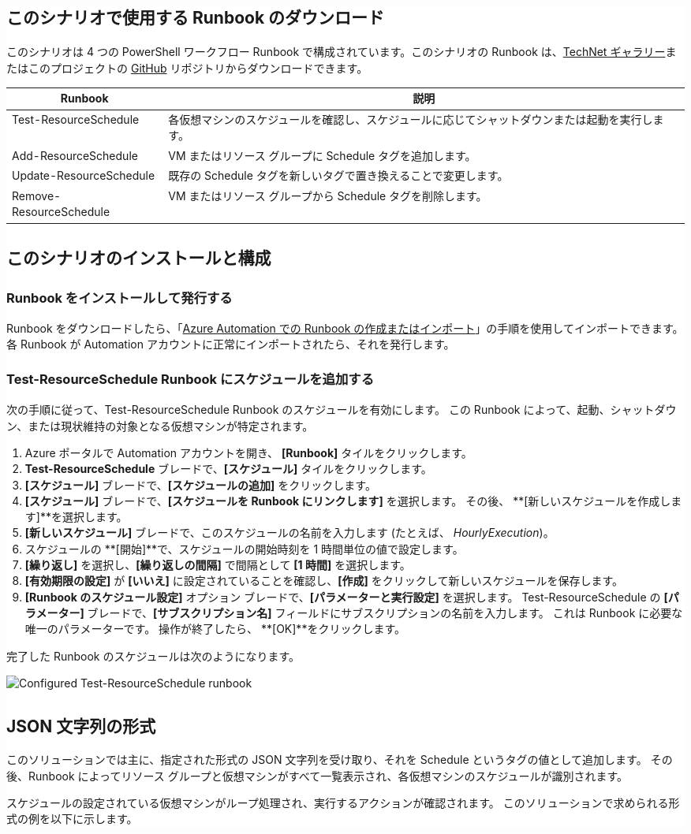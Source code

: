 ## <a name="download-the-runbooks-for-the-scenario"></a>このシナリオで使用する Runbook のダウンロード
このシナリオは 4 つの PowerShell ワークフロー Runbook で構成されています。このシナリオの Runbook は、[TechNet ギャラリー](https://gallery.technet.microsoft.com/Azure-Automation-Runbooks-84f0efc7)またはこのプロジェクトの [GitHub](https://github.com/paulomarquesdacosta/azure-automation-scheduled-shutdown-and-startup) リポジトリからダウンロードできます。

| Runbook | 説明 |
| --- | --- |
| Test-ResourceSchedule |各仮想マシンのスケジュールを確認し、スケジュールに応じてシャットダウンまたは起動を実行します。 |
| Add-ResourceSchedule |VM またはリソース グループに Schedule タグを追加します。 |
| Update-ResourceSchedule |既存の Schedule タグを新しいタグで置き換えることで変更します。 |
| Remove-ResourceSchedule |VM またはリソース グループから Schedule タグを削除します。 |

## <a name="install-and-configure-this-scenario"></a>このシナリオのインストールと構成
### <a name="install-and-publish-the-runbooks"></a>Runbook をインストールして発行する
Runbook をダウンロードしたら、「[Azure Automation での Runbook の作成またはインポート](automation-creating-importing-runbook.md#importing-a-runbook-from-a-file-into-azure-automation)」の手順を使用してインポートできます。  各 Runbook が Automation アカウントに正常にインポートされたら、それを発行します。

### <a name="add-a-schedule-to-the-test-resourceschedule-runbook"></a>Test-ResourceSchedule Runbook にスケジュールを追加する
次の手順に従って、Test-ResourceSchedule Runbook のスケジュールを有効にします。 この Runbook によって、起動、シャットダウン、または現状維持の対象となる仮想マシンが特定されます。

1. Azure ポータルで Automation アカウントを開き、 **[Runbook]** タイルをクリックします。
2. **Test-ResourceSchedule** ブレードで、**[スケジュール]** タイルをクリックします。
3. **[スケジュール]** ブレードで、**[スケジュールの追加]** をクリックします。
4. **[スケジュール]** ブレードで、**[スケジュールを Runbook にリンクします]** を選択します。 その後、 **[新しいスケジュールを作成します]**を選択します。
5. **[新しいスケジュール]** ブレードで、このスケジュールの名前を入力します (たとえば、 *HourlyExecution*)。
6. スケジュールの **[開始]**で、スケジュールの開始時刻を 1 時間単位の値で設定します。
7. **[繰り返し]** を選択し、**[繰り返しの間隔]** で間隔として **[1 時間]** を選択します。
8. **[有効期限の設定]** が **[いいえ]** に設定されていることを確認し、**[作成]** をクリックして新しいスケジュールを保存します。
9. **[Runbook のスケジュール設定]** オプション ブレードで、**[パラメーターと実行設定]** を選択します。 Test-ResourceSchedule の **[パラメーター]** ブレードで、**[サブスクリプション名]** フィールドにサブスクリプションの名前を入力します。  これは Runbook に必要な唯一のパラメーターです。  操作が終了したら、 **[OK]**をクリックします。

完了した Runbook のスケジュールは次のようになります。

![Configured Test-ResourceSchedule runbook](./media/automation-scenario-start-stop-vm-wjson-tags/automation-schedule-config.png)<br>

## <a name="format-the-json-string"></a>JSON 文字列の形式
このソリューションでは主に、指定された形式の JSON 文字列を受け取り、それを Schedule というタグの値として追加します。 その後、Runbook によってリソース グループと仮想マシンがすべて一覧表示され、各仮想マシンのスケジュールが識別されます。

スケジュールの設定されている仮想マシンがループ処理され、実行するアクションが確認されます。 このソリューションで求められる形式の例を以下に示します。
